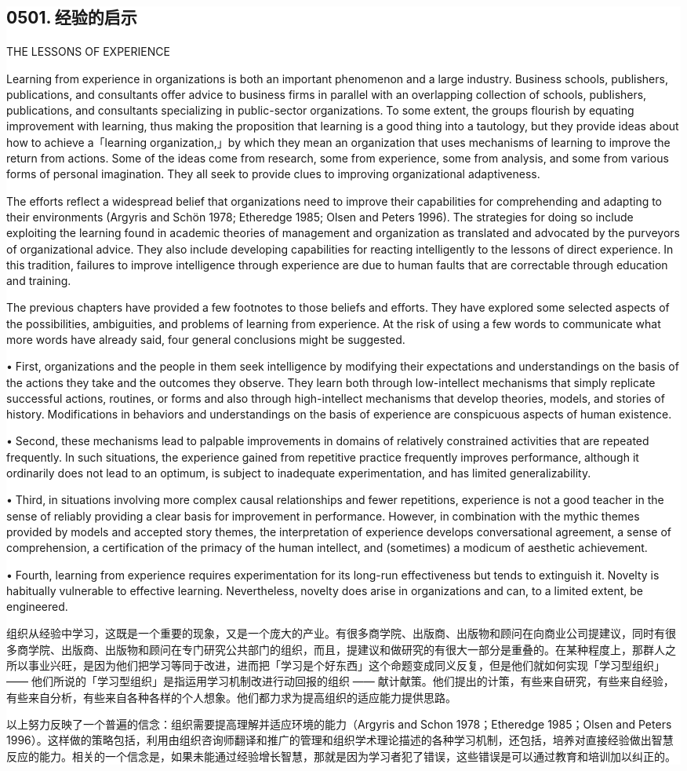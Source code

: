 ## 0501. 经验的启示

THE LESSONS OF EXPERIENCE

Learning from experience in organizations is both an important phenomenon and a large industry. Business schools, publishers, publications, and consultants offer advice to business firms in parallel with an overlapping collection of schools, publishers, publications, and consultants specializing in public-sector organizations. To some extent, the groups flourish by equating improvement with learning, thus making the proposition that learning is a good thing into a tautology, but they provide ideas about how to achieve a「learning organization,」by which they mean an organization that uses mechanisms of learning to improve the return from actions. Some of the ideas come from research, some from experience, some from analysis, and some from various forms of personal imagination. They all seek to provide clues to improving organizational adaptiveness.

The efforts reflect a widespread belief that organizations need to improve their capabilities for comprehending and adapting to their environments (Argyris and Schön 1978; Etheredge 1985; Olsen and Peters 1996). The strategies for doing so include exploiting the learning found in academic theories of management and organization as translated and advocated by the purveyors of organizational advice. They also include developing capabilities for reacting intelligently to the lessons of direct experience. In this tradition, failures to improve intelligence through experience are due to human faults that are correctable through education and training.

The previous chapters have provided a few footnotes to those beliefs and efforts. They have explored some selected aspects of the possibilities, ambiguities, and problems of learning from experience. At the risk of using a few words to communicate what more words have already said, four general conclusions might be suggested.

• First, organizations and the people in them seek intelligence by modifying their expectations and understandings on the basis of the actions they take and the outcomes they observe. They learn both through low-intellect mechanisms that simply replicate successful actions, routines, or forms and also through high-intellect mechanisms that develop theories, models, and stories of history. Modifications in behaviors and understandings on the basis of experience are conspicuous aspects of human existence.

• Second, these mechanisms lead to palpable improvements in domains of relatively constrained activities that are repeated frequently. In such situations, the experience gained from repetitive practice frequently improves performance, although it ordinarily does not lead to an optimum, is subject to inadequate experimentation, and has limited generalizability.

• Third, in situations involving more complex causal relationships and fewer repetitions, experience is not a good teacher in the sense of reliably providing a clear basis for improvement in performance. However, in combination with the mythic themes provided by models and accepted story themes, the interpretation of experience develops conversational agreement, a sense of comprehension, a certification of the primacy of the human intellect, and (sometimes) a modicum of aesthetic achievement.

• Fourth, learning from experience requires experimentation for its long-run effectiveness but tends to extinguish it. Novelty is habitually vulnerable to effective learning. Nevertheless, novelty does arise in organizations and can, to a limited extent, be engineered.

组织从经验中学习，这既是一个重要的现象，又是一个庞大的产业。有很多商学院、出版商、出版物和顾问在向商业公司提建议，同时有很多商学院、出版商、出版物和顾问在专门研究公共部门的组织，而且，提建议和做研究的有很大一部分是重叠的。在某种程度上，那群人之所以事业兴旺，是因为他们把学习等同于改进，进而把「学习是个好东西」这个命题变成同义反复，但是他们就如何实现「学习型组织」—— 他们所说的「学习型组织」是指运用学习机制改进行动回报的组织 —— 献计献策。他们提出的计策，有些来自研究，有些来自经验，有些来自分析，有些来自各种各样的个人想象。他们都力求为提高组织的适应能力提供思路。

以上努力反映了一个普遍的信念：组织需要提高理解并适应环境的能力（Argyris and Schon 1978；Etheredge 1985；Olsen and Peters 1996）。这样做的策略包括，利用由组织咨询师翻译和推广的管理和组织学术理论描述的各种学习机制，还包括，培养对直接经验做出智慧反应的能力。相关的一个信念是，如果未能通过经验增长智慧，那就是因为学习者犯了错误，这些错误是可以通过教育和培训加以纠正的。
